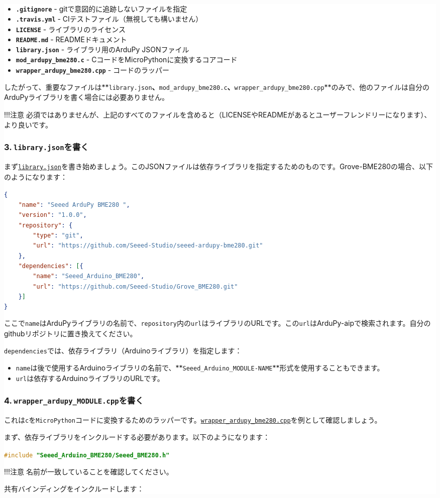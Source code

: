 - **`.gitignore`** - gitで意図的に追跡しないファイルを指定
- **`.travis.yml`** - CIテストファイル（無視しても構いません）
- **`LICENSE`** - ライブラリのライセンス
- **`README.md`** - READMEドキュメント
- **`library.json`** - ライブラリ用のArduPy JSONファイル
- **`mod_ardupy_bme280.c`** - CコードをMicroPythonに変換するコアコード
- **`wrapper_ardupy_bme280.cpp`** - コードのラッパー

したがって、重要なファイルは**`library.json`**、**`mod_ardupy_bme280.c`**、**`wrapper_ardupy_bme280.cpp`**のみで、他のファイルは自分のArduPyライブラリを書く場合には必要ありません。

!!!注意
        必須ではありませんが、上記のすべてのファイルを含めると（LICENSEやREADMEがあるとユーザーフレンドリーになります）、より良いです。

### 3. `library.json`を書く

まず[`library.json`](https://github.com/Seeed-Studio/seeed-ardupy-bme280/blob/master/library.json)を書き始めましょう。このJSONファイルは依存ライブラリを指定するためのものです。Grove-BME280の場合、以下のようになります：

```json
{
    "name": "Seeed ArduPy BME280 ",
    "version": "1.0.0",
    "repository": {
        "type": "git",
        "url": "https://github.com/Seeed-Studio/seeed-ardupy-bme280.git"
    },
    "dependencies": [{
        "name": "Seeed_Arduino_BME280",
        "url": "https://github.com/Seeed-Studio/Grove_BME280.git"
    }]
}
```

ここで`name`はArduPyライブラリの名前で、`repository`内の`url`はライブラリのURLです。この`url`はArduPy-aipで検索されます。自分のgithubリポジトリに置き換えてください。

`dependencies`では、依存ライブラリ（Arduinoライブラリ）を指定します：

- `name`は後で使用するArduinoライブラリの名前で、**`Seeed_Arduino_MODULE-NAME`**形式を使用することもできます。
- `url`は依存するArduinoライブラリのURLです。

### 4. `wrapper_ardupy_MODULE.cpp`を書く

これは`c`を`MicroPython`コードに変換するためのラッパーです。[`wrapper_ardupy_bme280.cpp`](https://github.com/Seeed-Studio/seeed-ardupy-bme280/blob/master/wrapper_ardupy_bme280.cpp)を例として確認しましょう。

まず、依存ライブラリをインクルードする必要があります。以下のようになります：

```cpp
#include "Seeed_Arduino_BME280/Seeed_BME280.h"
```

!!!注意
    名前が一致していることを確認してください。

共有バインディングをインクルードします：
